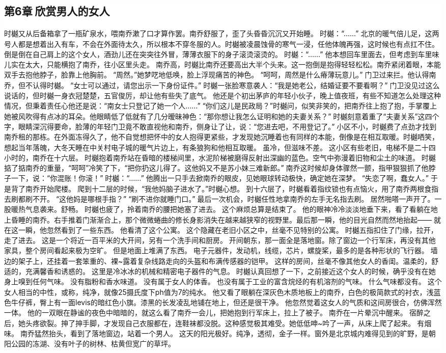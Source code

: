 ## 第6章 欣赏男人的女人

时樾又从后备箱拿了一瓶矿泉水，喂南乔漱了口才算作罢。南乔舒服了，歪了头昏昏沉沉又开始睡。
时樾：“……”
北京的暖气倍儿足，这两号人都是想着出入有车，不会在外面待太久，所以根本不穿冬服的人。时樾被凌晨蚀骨的寒气一浸，任他体魄再强，这时候也有点扛不住。倒是倒在自己肩上的这个女人，酒劲儿还在突突往外冒，薄薄衣服下的身子滚烫滚烫的。
时樾：“……”
他本想回车里面去，但考虑到车里味儿实在太大，只能横抱了南乔，往小区里头走。
南乔高，时樾比南乔还要高出大半个头来。这一抱倒是抱得轻轻松松。南乔紧闭着眼，本能双手去抱他脖子，脸靠上他胸前。
“周然。”她梦呓地低唤，脸上浮现痛苦的神色。
“呵呵，周然是什么瘠薄玩意儿。”
门卫过来拦。他认得南乔，但不认得时樾。
“女士可以通过，请您出示一下身份证件。”
时樾一张脸寒意袭人：“我是她老公，结婚证要不要看啊？”
门卫没见过这么说话的，但时樾一身衣冠楚楚，五官俊厉，却让他有些失了底气。
他还是个初出茅庐的年轻小伙子，晚上值夜班，有些不知道怎么处理这种情况，但秉着责任心他还是说：“南女士只登记了她一个人……”
“你们这儿是民政局？”时樾问，似笑非笑的，把南乔往上抱了抱，手掌覆上她被风吹得有点冰的耳朵。他眼睛低了低就有了几分暧昧神色：“那你想让我怎么证明和她的夫妻关系？”
时樾刻意着重了“夫妻关系”这四个字，眼睛深沉得要命，脸薄的年轻门卫竟不敢直视他和南乔，侧身让了让，说：“您进去吧，不用登记了。”
小区不小，时樾费了点劲才找到南乔租的那栋。在外面冻得久了，他不自觉想把怀中的女人抱得更紧些，才发现她沉睡着也有同样的本能，倒像是在相互取暖。时樾哂笑，想起当年落魄，大冬天睡在中关村电子城的暖气片边上，有条狼狗和他相互取暖。
虽冷，但滋味不差。
这小区有些老旧，电梯不是二十四小时的，南乔在十六层。
时樾抱着南乔站在昏暗的楼梯间里，水泥阶梯被磨得反射出深幽的蓝色。空气中弥漫着旧物和尘土的味道。
时樾掂了掂南乔的重量，“呵呵”冷笑了下，“把你扔这儿得了。这他妈又不是苏小妹三难新郎。”
南乔这时候却身体骤然一颤，指甲狠狠抓了他脖子一下，说：“你混账！你滚！”
时樾：“……”
他腾出一只手去掀南乔的眼皮，见她眼球转动极快，确定她在深梦。
“失恋了啊，蠢女人。”
于是背了南乔开始爬楼。
爬到十二层的时候，“我他妈脑子进水了。”时樾心想。
到十六层了，时樾看着指纹锁也有点恼火，用了南乔两根食指去刷都刷不开。
“这他妈是哪根手指？”
“刷不进你就睡门口。”
最后一次机会，时樾任性地拿南乔的左手无名指去刷。
居然啪嗒一声开了。一股暖热气息袭来。舒畅。
时樾也疲了，拎着南乔的腰把她塞了进去。
这个麻烦总算是结束了。
他的眼神冷冷淡淡地垂下来，看了看躺在地上昏睡的南乔。右手推着门渐渐合上，那个微微蜷曲的修长身影消失在越来越狭窄的视野里。最后那一瞬，他的目光自然而然地抬起——
就在这一瞬，他忽然看到了一些东西。
他看清了这个公寓。
这个隐藏在老旧小区之中，丝毫不见特别的公寓。
时樾五指扣住了门缘，拉开，走了进去。
这是一个将近一百平米的大开间，另有一个洗手间和厨房。
开间朝东，那一面全是落地窗。除了窗边一个行军床，再没有其他家具，整个房间看起来极为空旷。
但是地面上堆满了东西。
电子元器件，发动机，线缆，芯片，螺旋桨，最多的是各种形状的飞行器。
墙边的架子上，还挂着一套笨重的、裸~露着复杂线路走向的头盔和布满传感器的铠甲。
这样的房间，丝毫不像其他女人的香闺。温柔的，舒适的，充满馨香和诱惑的。
这里是冷冰冰的机械和精密电子器件的气息。
时樾认真回想了一下，之前接近这个女人的时候，确乎没有在她身上嗅到任何气味。
没有脂粉和香水味道。
没有属于女人的体香。
也没有属于工业的富含烷烃的有机溶剂的气味。
什么气味都没有。
这个女人相当的中性，或称，纯净，就像25摄氏度下ph值为7的纯水。
他又看了眼躺在深灰色木质地板上的南乔，白色的极简款式的衬衣，浅蓝色牛仔裤，臀上有一面levis的暗红色小旗。漆黑的长发凌乱地铺在地上，但还是很干净。
他忽然觉着这女人的气质和这间房很合，仿佛浑然一体。
他的一双眼在静谧的夜色中暗暗的，就这么看了南乔一会儿，把她抱到行军床上，拉上了被子。
南乔在一片晕沉中醒来。
宿醉之后，她头疼欲裂。抻了抻手脚，才发现自己衣服都在，连鞋袜都没脱。这种感觉极其难受。她低低呻~吟了一声，从床上爬了起来。
有烟味。
南乔猛然抬头，看到了落地窗边，站着一个男人。
这天的阳光极好。纯净，透彻，金子一样。窗外是北京城内难得见到的旷野，是朝阳公园的冻湖、没有叶子的树林、枯黄但宽广的草坪。